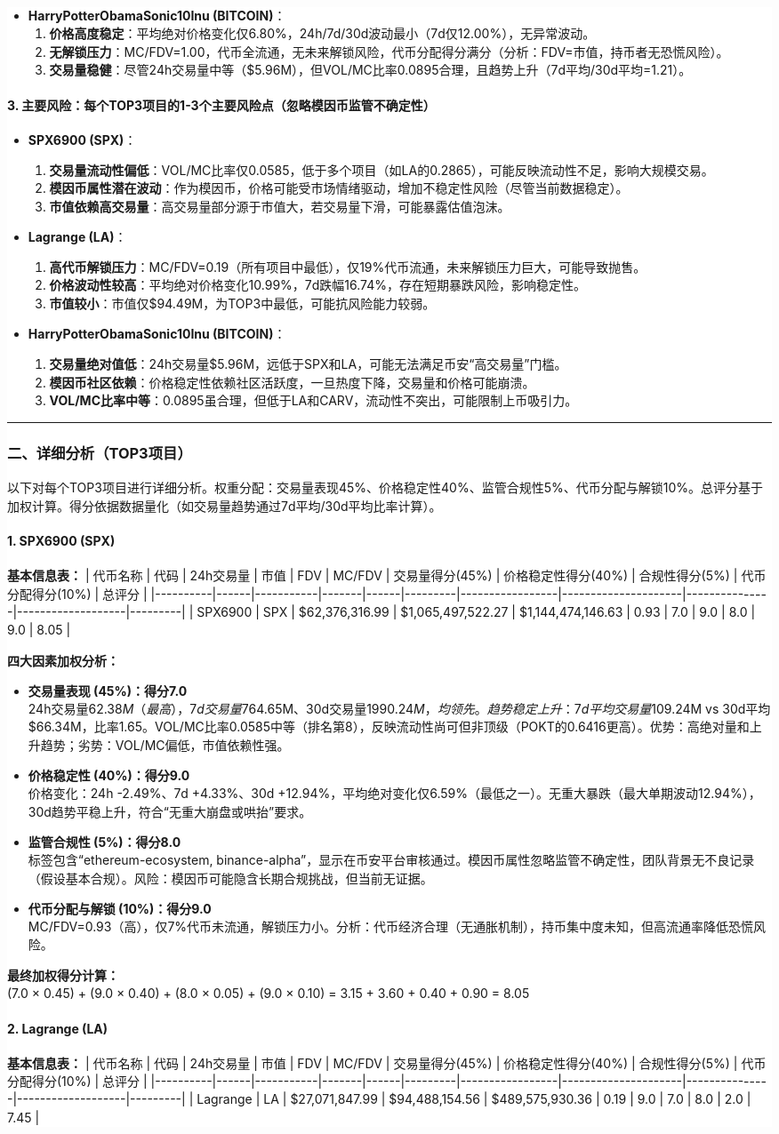 - **HarryPotterObamaSonic10Inu (BITCOIN)**：
  1. **价格高度稳定**：平均绝对价格变化仅6.80%，24h/7d/30d波动最小（7d仅12.00%），无异常波动。
  2. **无解锁压力**：MC/FDV=1.00，代币全流通，无未来解锁风险，代币分配得分满分（分析：FDV=市值，持币者无恐慌风险）。
  3. **交易量稳健**：尽管24h交易量中等（$5.96M），但VOL/MC比率0.0895合理，且趋势上升（7d平均/30d平均=1.21）。

#### 3. 主要风险：每个TOP3项目的1-3个主要风险点（忽略模因币监管不确定性）
- **SPX6900 (SPX)**：
  1. **交易量流动性偏低**：VOL/MC比率仅0.0585，低于多个项目（如LA的0.2865），可能反映流动性不足，影响大规模交易。
  2. **模因币属性潜在波动**：作为模因币，价格可能受市场情绪驱动，增加不稳定性风险（尽管当前数据稳定）。
  3. **市值依赖高交易量**：高交易量部分源于市值大，若交易量下滑，可能暴露估值泡沫。

- **Lagrange (LA)**：
  1. **高代币解锁压力**：MC/FDV=0.19（所有项目中最低），仅19%代币流通，未来解锁压力巨大，可能导致抛售。
  2. **价格波动性较高**：平均绝对价格变化10.99%，7d跌幅16.74%，存在短期暴跌风险，影响稳定性。
  3. **市值较小**：市值仅$94.49M，为TOP3中最低，可能抗风险能力较弱。

- **HarryPotterObamaSonic10Inu (BITCOIN)**：
  1. **交易量绝对值低**：24h交易量$5.96M，远低于SPX和LA，可能无法满足币安“高交易量”门槛。
  2. **模因币社区依赖**：价格稳定性依赖社区活跃度，一旦热度下降，交易量和价格可能崩溃。
  3. **VOL/MC比率中等**：0.0895虽合理，但低于LA和CARV，流动性不突出，可能限制上币吸引力。

---

### 二、详细分析（TOP3项目）

以下对每个TOP3项目进行详细分析。权重分配：交易量表现45%、价格稳定性40%、监管合规性5%、代币分配与解锁10%。总评分基于加权计算。得分依据数据量化（如交易量趋势通过7d平均/30d平均比率计算）。

#### 1. SPX6900 (SPX)
**基本信息表：**
| 代币名称 | 代码 | 24h交易量 | 市值 | FDV | MC/FDV | 交易量得分(45%) | 价格稳定性得分(40%) | 合规性得分(5%) | 代币分配得分(10%) | 总评分 |
|----------|------|-----------|-------|------|---------|-----------------|---------------------|---------------|-------------------|---------|
| SPX6900 | SPX | $62,376,316.99 | $1,065,497,522.27 | $1,144,474,146.63 | 0.93 | 7.0 | 9.0 | 8.0 | 9.0 | 8.05 |

**四大因素加权分析：**
- **交易量表现 (45%)：得分7.0**  
  24h交易量$62.38M（最高），7d交易量$764.65M、30d交易量$1990.24M，均领先。趋势稳定上升：7d平均交易量$109.24M vs 30d平均$66.34M，比率1.65。VOL/MC比率0.0585中等（排名第8），反映流动性尚可但非顶级（POKT的0.6416更高）。优势：高绝对量和上升趋势；劣势：VOL/MC偏低，市值依赖性强。
  
- **价格稳定性 (40%)：得分9.0**  
  价格变化：24h -2.49%、7d +4.33%、30d +12.94%，平均绝对变化仅6.59%（最低之一）。无重大暴跌（最大单期波动12.94%），30d趋势平稳上升，符合“无重大崩盘或哄抬”要求。
  
- **监管合规性 (5%)：得分8.0**  
  标签包含“ethereum-ecosystem, binance-alpha”，显示在币安平台审核通过。模因币属性忽略监管不确定性，团队背景无不良记录（假设基本合规）。风险：模因币可能隐含长期合规挑战，但当前无证据。
  
- **代币分配与解锁 (10%)：得分9.0**  
  MC/FDV=0.93（高），仅7%代币未流通，解锁压力小。分析：代币经济合理（无通胀机制），持币集中度未知，但高流通率降低恐慌风险。

**最终加权得分计算：**  
(7.0 × 0.45) + (9.0 × 0.40) + (8.0 × 0.05) + (9.0 × 0.10) = 3.15 + 3.60 + 0.40 + 0.90 = 8.05

#### 2. Lagrange (LA)
**基本信息表：**
| 代币名称 | 代码 | 24h交易量 | 市值 | FDV | MC/FDV | 交易量得分(45%) | 价格稳定性得分(40%) | 合规性得分(5%) | 代币分配得分(10%) | 总评分 |
|----------|------|-----------|-------|------|---------|-----------------|---------------------|---------------|-------------------|---------|
| Lagrange | LA | $27,071,847.99 | $94,488,154.56 | $489,575,930.36 | 0.19 | 9.0 | 7.0 | 8.0 | 2.0 | 7.45 |
